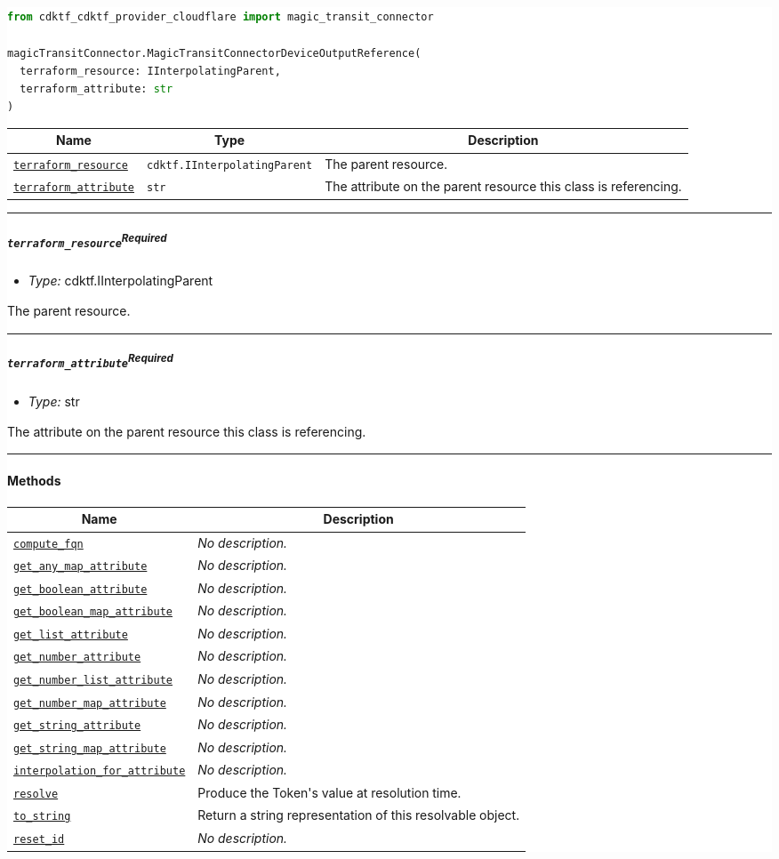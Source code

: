 ```python
from cdktf_cdktf_provider_cloudflare import magic_transit_connector

magicTransitConnector.MagicTransitConnectorDeviceOutputReference(
  terraform_resource: IInterpolatingParent,
  terraform_attribute: str
)
```

| **Name** | **Type** | **Description** |
| --- | --- | --- |
| <code><a href="#@cdktf/provider-cloudflare.magicTransitConnector.MagicTransitConnectorDeviceOutputReference.Initializer.parameter.terraformResource">terraform_resource</a></code> | <code>cdktf.IInterpolatingParent</code> | The parent resource. |
| <code><a href="#@cdktf/provider-cloudflare.magicTransitConnector.MagicTransitConnectorDeviceOutputReference.Initializer.parameter.terraformAttribute">terraform_attribute</a></code> | <code>str</code> | The attribute on the parent resource this class is referencing. |

---

##### `terraform_resource`<sup>Required</sup> <a name="terraform_resource" id="@cdktf/provider-cloudflare.magicTransitConnector.MagicTransitConnectorDeviceOutputReference.Initializer.parameter.terraformResource"></a>

- *Type:* cdktf.IInterpolatingParent

The parent resource.

---

##### `terraform_attribute`<sup>Required</sup> <a name="terraform_attribute" id="@cdktf/provider-cloudflare.magicTransitConnector.MagicTransitConnectorDeviceOutputReference.Initializer.parameter.terraformAttribute"></a>

- *Type:* str

The attribute on the parent resource this class is referencing.

---

#### Methods <a name="Methods" id="Methods"></a>

| **Name** | **Description** |
| --- | --- |
| <code><a href="#@cdktf/provider-cloudflare.magicTransitConnector.MagicTransitConnectorDeviceOutputReference.computeFqn">compute_fqn</a></code> | *No description.* |
| <code><a href="#@cdktf/provider-cloudflare.magicTransitConnector.MagicTransitConnectorDeviceOutputReference.getAnyMapAttribute">get_any_map_attribute</a></code> | *No description.* |
| <code><a href="#@cdktf/provider-cloudflare.magicTransitConnector.MagicTransitConnectorDeviceOutputReference.getBooleanAttribute">get_boolean_attribute</a></code> | *No description.* |
| <code><a href="#@cdktf/provider-cloudflare.magicTransitConnector.MagicTransitConnectorDeviceOutputReference.getBooleanMapAttribute">get_boolean_map_attribute</a></code> | *No description.* |
| <code><a href="#@cdktf/provider-cloudflare.magicTransitConnector.MagicTransitConnectorDeviceOutputReference.getListAttribute">get_list_attribute</a></code> | *No description.* |
| <code><a href="#@cdktf/provider-cloudflare.magicTransitConnector.MagicTransitConnectorDeviceOutputReference.getNumberAttribute">get_number_attribute</a></code> | *No description.* |
| <code><a href="#@cdktf/provider-cloudflare.magicTransitConnector.MagicTransitConnectorDeviceOutputReference.getNumberListAttribute">get_number_list_attribute</a></code> | *No description.* |
| <code><a href="#@cdktf/provider-cloudflare.magicTransitConnector.MagicTransitConnectorDeviceOutputReference.getNumberMapAttribute">get_number_map_attribute</a></code> | *No description.* |
| <code><a href="#@cdktf/provider-cloudflare.magicTransitConnector.MagicTransitConnectorDeviceOutputReference.getStringAttribute">get_string_attribute</a></code> | *No description.* |
| <code><a href="#@cdktf/provider-cloudflare.magicTransitConnector.MagicTransitConnectorDeviceOutputReference.getStringMapAttribute">get_string_map_attribute</a></code> | *No description.* |
| <code><a href="#@cdktf/provider-cloudflare.magicTransitConnector.MagicTransitConnectorDeviceOutputReference.interpolationForAttribute">interpolation_for_attribute</a></code> | *No description.* |
| <code><a href="#@cdktf/provider-cloudflare.magicTransitConnector.MagicTransitConnectorDeviceOutputReference.resolve">resolve</a></code> | Produce the Token's value at resolution time. |
| <code><a href="#@cdktf/provider-cloudflare.magicTransitConnector.MagicTransitConnectorDeviceOutputReference.toString">to_string</a></code> | Return a string representation of this resolvable object. |
| <code><a href="#@cdktf/provider-cloudflare.magicTransitConnector.MagicTransitConnectorDeviceOutputReference.resetId">reset_id</a></code> | *No description.* |